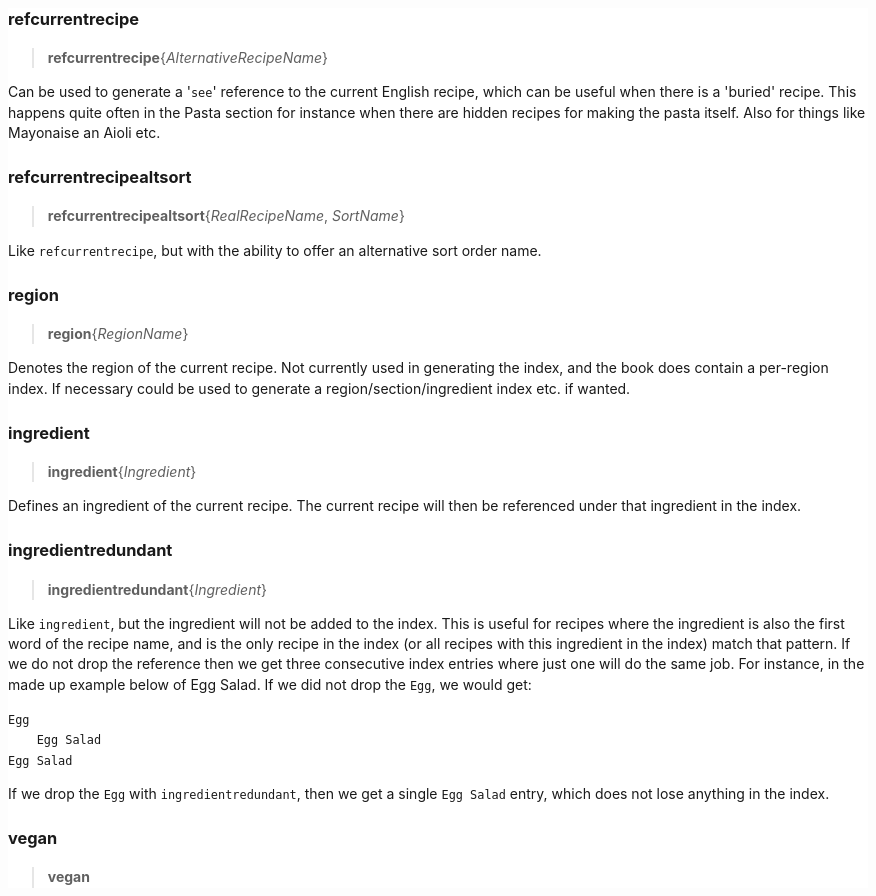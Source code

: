 ### refcurrentrecipe

> **refcurrentrecipe**{*AlternativeRecipeName*}

Can be used to generate a '`see`' reference to the current English recipe, which can be useful when
there is a 'buried' recipe. This happens quite often in the Pasta section for instance when there
are hidden recipes for making the pasta itself. Also for things like Mayonaise an Aioli etc.

### refcurrentrecipealtsort

> **refcurrentrecipealtsort**{*RealRecipeName*, *SortName*}

Like `refcurrentrecipe`, but with the ability to offer an alternative sort order name.

### region

> **region**{*RegionName*}

Denotes the region of the current recipe. Not currently used in generating the index, and the book
does contain a per-region index. If necessary could be used to generate a region/section/ingredient
index etc. if wanted.

### ingredient

> **ingredient**{*Ingredient*}

Defines an ingredient of the current recipe. The current recipe will then be referenced under that
ingredient in the index.

### ingredientredundant

> **ingredientredundant**{*Ingredient*}

Like `ingredient`, but the ingredient will not be added to the index. This is useful for recipes where
the ingredient is also the first word of the recipe name, and is the only recipe in the index (or all
recipes with this ingredient in the index) match that pattern. If we do not drop the reference then we
get three consecutive index entries where just one will do the same job. For instance, in the made up
example below of Egg Salad. If we did not drop the `Egg`, we would get:

    Egg
        Egg Salad
    Egg Salad

If we drop the `Egg` with `ingredientredundant`, then we get a single `Egg Salad` entry, which does not
lose anything in the index.

### vegan

> **vegan**
